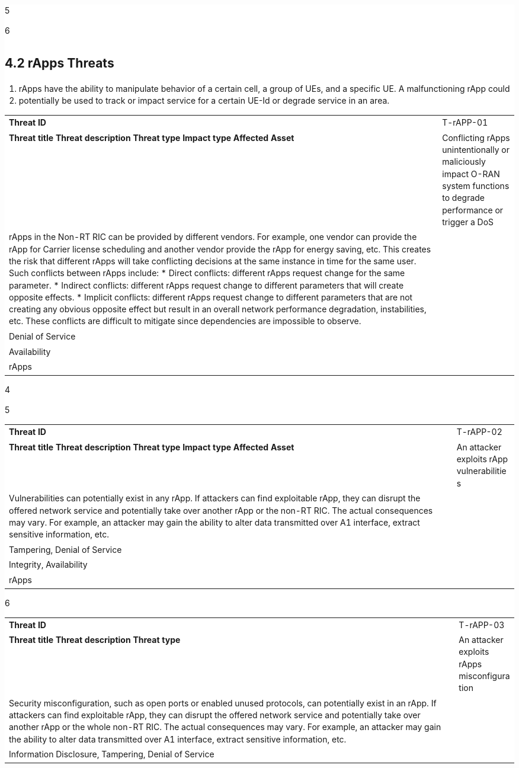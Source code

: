 </div>

5

6

## 4.2 rApps Threats

1. rApps have the ability to manipulate behavior of a certain cell, a group of UEs, and a specific UE. A malfunctioning rApp could
2. potentially be used to track or impact service for a certain UE-Id or degrade service in an area.

<div class="table-wrapper" markdown="block">

|  |  |
| --- | --- |
| **Threat ID** | T-rAPP-01 |
| **Threat title**  **Threat description**  **Threat type Impact type**  **Affected Asset** | Conflicting rApps unintentionally or maliciously impact O-RAN system functions to degrade performance or trigger a DoS |
| rApps in the Non-RT RIC can be provided by different vendors. For example, one vendor can provide the rApp for Carrier license scheduling and another vendor provide the rApp for energy saving, etc.  This creates the risk that different rApps will take conflicting decisions at the same instance in time for the same user. Such conflicts between rApps include:   * Direct conflicts: different rApps request change for the same parameter. * Indirect conflicts: different rApps request change to different parameters that will create opposite effects. * Implicit conflicts: different rApps request change to different parameters that are not creating any obvious opposite effect but result in an overall network performance degradation, instabilities, etc.   These conflicts are difficult to mitigate since dependencies are impossible to observe. |
| Denial of Service |
| Availability |
| rApps |

</div>

4

5

<div class="table-wrapper" markdown="block">

|  |  |
| --- | --- |
| **Threat ID** | T-rAPP-02 |
| **Threat title**  **Threat description**  **Threat type Impact type**  **Affected Asset** | An attacker exploits rApp vulnerabilities |
| Vulnerabilities can potentially exist in any rApp. If attackers can find exploitable rApp, they can disrupt the offered network service and potentially take over another rApp or the non-RT RIC.  The actual consequences may vary. For example, an attacker may gain the ability to alter data transmitted over A1 interface, extract sensitive information, etc. |
| Tampering, Denial of Service |
| Integrity, Availability |
| rApps |

</div>

6

<div class="table-wrapper" markdown="block">

|  |  |
| --- | --- |
| **Threat ID** | T-rAPP-03 |
| **Threat title**  **Threat description**  **Threat type** | An attacker exploits rApps misconfiguration |
| Security misconfiguration, such as open ports or enabled unused protocols, can potentially exist in an rApp. If attackers can find exploitable rApp, they can disrupt the offered network service and potentially take over another rApp or the whole non-RT RIC.  The actual consequences may vary. For example, an attacker may gain the ability to alter data transmitted over A1 interface, extract sensitive information, etc. |
| Information Disclosure, Tampering, Denial of Service |
